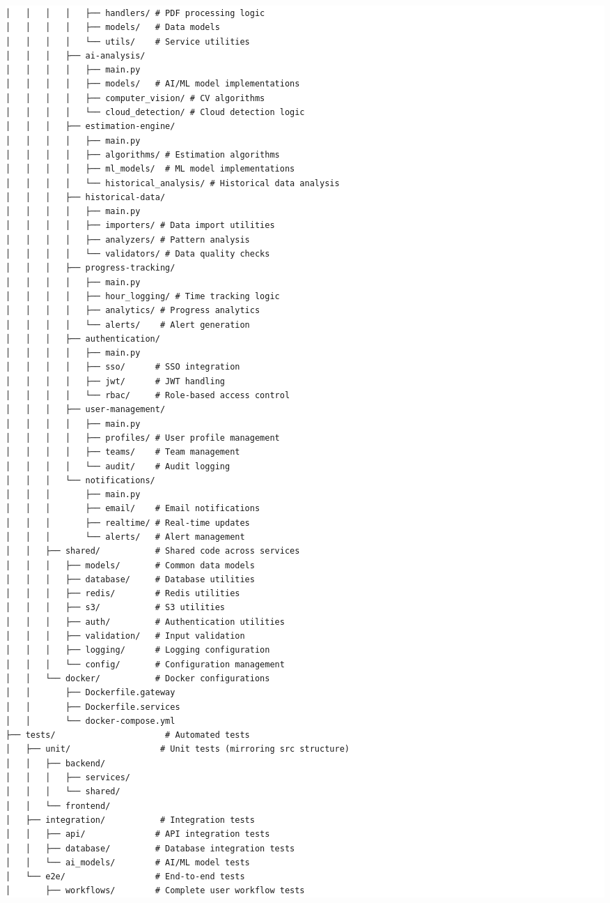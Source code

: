```plaintext
│   │   │   │   ├── handlers/ # PDF processing logic
│   │   │   │   ├── models/   # Data models
│   │   │   │   └── utils/    # Service utilities
│   │   │   ├── ai-analysis/
│   │   │   │   ├── main.py
│   │   │   │   ├── models/   # AI/ML model implementations
│   │   │   │   ├── computer_vision/ # CV algorithms
│   │   │   │   └── cloud_detection/ # Cloud detection logic
│   │   │   ├── estimation-engine/
│   │   │   │   ├── main.py
│   │   │   │   ├── algorithms/ # Estimation algorithms
│   │   │   │   ├── ml_models/  # ML model implementations
│   │   │   │   └── historical_analysis/ # Historical data analysis
│   │   │   ├── historical-data/
│   │   │   │   ├── main.py
│   │   │   │   ├── importers/ # Data import utilities
│   │   │   │   ├── analyzers/ # Pattern analysis
│   │   │   │   └── validators/ # Data quality checks
│   │   │   ├── progress-tracking/
│   │   │   │   ├── main.py
│   │   │   │   ├── hour_logging/ # Time tracking logic
│   │   │   │   ├── analytics/ # Progress analytics
│   │   │   │   └── alerts/    # Alert generation
│   │   │   ├── authentication/
│   │   │   │   ├── main.py
│   │   │   │   ├── sso/      # SSO integration
│   │   │   │   ├── jwt/      # JWT handling
│   │   │   │   └── rbac/     # Role-based access control
│   │   │   ├── user-management/
│   │   │   │   ├── main.py
│   │   │   │   ├── profiles/ # User profile management
│   │   │   │   ├── teams/    # Team management
│   │   │   │   └── audit/    # Audit logging
│   │   │   └── notifications/
│   │   │       ├── main.py
│   │   │       ├── email/    # Email notifications
│   │   │       ├── realtime/ # Real-time updates
│   │   │       └── alerts/   # Alert management
│   │   ├── shared/           # Shared code across services
│   │   │   ├── models/       # Common data models
│   │   │   ├── database/     # Database utilities
│   │   │   ├── redis/        # Redis utilities
│   │   │   ├── s3/           # S3 utilities
│   │   │   ├── auth/         # Authentication utilities
│   │   │   ├── validation/   # Input validation
│   │   │   ├── logging/      # Logging configuration
│   │   │   └── config/       # Configuration management
│   │   └── docker/           # Docker configurations
│   │       ├── Dockerfile.gateway
│   │       ├── Dockerfile.services
│   │       └── docker-compose.yml
├── tests/                      # Automated tests
│   ├── unit/                  # Unit tests (mirroring src structure)
│   │   ├── backend/
│   │   │   ├── services/
│   │   │   └── shared/
│   │   └── frontend/
│   ├── integration/           # Integration tests
│   │   ├── api/              # API integration tests
│   │   ├── database/         # Database integration tests
│   │   └── ai_models/        # AI/ML model tests
│   └── e2e/                  # End-to-end tests
│       ├── workflows/        # Complete user workflow tests
```